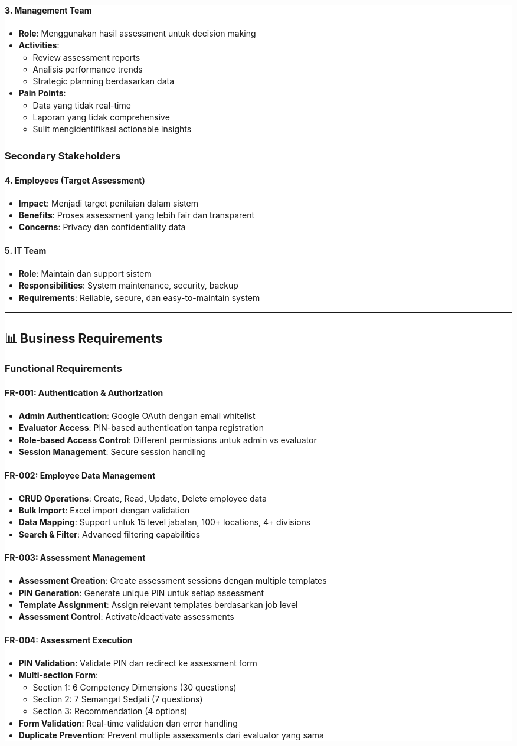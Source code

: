 #### 3. **Management Team**
- **Role**: Menggunakan hasil assessment untuk decision making
- **Activities**:
  - Review assessment reports
  - Analisis performance trends
  - Strategic planning berdasarkan data
- **Pain Points**:
  - Data yang tidak real-time
  - Laporan yang tidak comprehensive
  - Sulit mengidentifikasi actionable insights

### Secondary Stakeholders

#### 4. **Employees (Target Assessment)**
- **Impact**: Menjadi target penilaian dalam sistem
- **Benefits**: Proses assessment yang lebih fair dan transparent
- **Concerns**: Privacy dan confidentiality data

#### 5. **IT Team**
- **Role**: Maintain dan support sistem
- **Responsibilities**: System maintenance, security, backup
- **Requirements**: Reliable, secure, dan easy-to-maintain system

---

## 📊 Business Requirements

### Functional Requirements

#### FR-001: Authentication & Authorization
- **Admin Authentication**: Google OAuth dengan email whitelist
- **Evaluator Access**: PIN-based authentication tanpa registration
- **Role-based Access Control**: Different permissions untuk admin vs evaluator
- **Session Management**: Secure session handling

#### FR-002: Employee Data Management
- **CRUD Operations**: Create, Read, Update, Delete employee data
- **Bulk Import**: Excel import dengan validation
- **Data Mapping**: Support untuk 15 level jabatan, 100+ locations, 4+ divisions
- **Search & Filter**: Advanced filtering capabilities

#### FR-003: Assessment Management
- **Assessment Creation**: Create assessment sessions dengan multiple templates
- **PIN Generation**: Generate unique PIN untuk setiap assessment
- **Template Assignment**: Assign relevant templates berdasarkan job level
- **Assessment Control**: Activate/deactivate assessments

#### FR-004: Assessment Execution
- **PIN Validation**: Validate PIN dan redirect ke assessment form
- **Multi-section Form**: 
  - Section 1: 6 Competency Dimensions (30 questions)
  - Section 2: 7 Semangat Sedjati (7 questions)
  - Section 3: Recommendation (4 options)
- **Form Validation**: Real-time validation dan error handling
- **Duplicate Prevention**: Prevent multiple assessments dari evaluator yang sama
